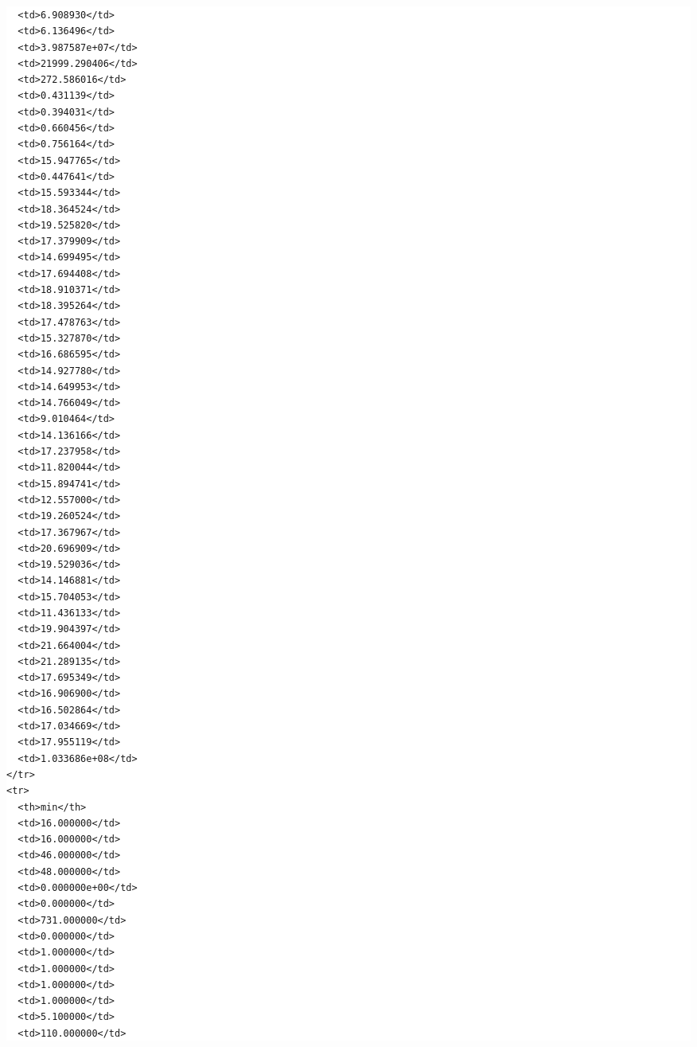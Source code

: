       <td>6.908930</td>
      <td>6.136496</td>
      <td>3.987587e+07</td>
      <td>21999.290406</td>
      <td>272.586016</td>
      <td>0.431139</td>
      <td>0.394031</td>
      <td>0.660456</td>
      <td>0.756164</td>
      <td>15.947765</td>
      <td>0.447641</td>
      <td>15.593344</td>
      <td>18.364524</td>
      <td>19.525820</td>
      <td>17.379909</td>
      <td>14.699495</td>
      <td>17.694408</td>
      <td>18.910371</td>
      <td>18.395264</td>
      <td>17.478763</td>
      <td>15.327870</td>
      <td>16.686595</td>
      <td>14.927780</td>
      <td>14.649953</td>
      <td>14.766049</td>
      <td>9.010464</td>
      <td>14.136166</td>
      <td>17.237958</td>
      <td>11.820044</td>
      <td>15.894741</td>
      <td>12.557000</td>
      <td>19.260524</td>
      <td>17.367967</td>
      <td>20.696909</td>
      <td>19.529036</td>
      <td>14.146881</td>
      <td>15.704053</td>
      <td>11.436133</td>
      <td>19.904397</td>
      <td>21.664004</td>
      <td>21.289135</td>
      <td>17.695349</td>
      <td>16.906900</td>
      <td>16.502864</td>
      <td>17.034669</td>
      <td>17.955119</td>
      <td>1.033686e+08</td>
    </tr>
    <tr>
      <th>min</th>
      <td>16.000000</td>
      <td>16.000000</td>
      <td>46.000000</td>
      <td>48.000000</td>
      <td>0.000000e+00</td>
      <td>0.000000</td>
      <td>731.000000</td>
      <td>0.000000</td>
      <td>1.000000</td>
      <td>1.000000</td>
      <td>1.000000</td>
      <td>1.000000</td>
      <td>5.100000</td>
      <td>110.000000</td>